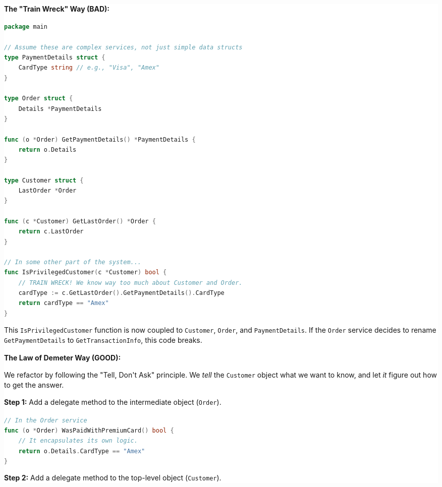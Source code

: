 **The "Train Wreck" Way (BAD):**

```go
package main

// Assume these are complex services, not just simple data structs
type PaymentDetails struct {
	CardType string // e.g., "Visa", "Amex"
}

type Order struct {
	Details *PaymentDetails
}

func (o *Order) GetPaymentDetails() *PaymentDetails {
	return o.Details
}

type Customer struct {
	LastOrder *Order
}

func (c *Customer) GetLastOrder() *Order {
	return c.LastOrder
}

// In some other part of the system...
func IsPrivilegedCustomer(c *Customer) bool {
	// TRAIN WRECK! We know way too much about Customer and Order.
	cardType := c.GetLastOrder().GetPaymentDetails().CardType
	return cardType == "Amex"
}
```

This `IsPrivilegedCustomer` function is now coupled to `Customer`, `Order`, and `PaymentDetails`. If the `Order` service decides to rename `GetPaymentDetails` to `GetTransactionInfo`, this code breaks.

**The Law of Demeter Way (GOOD):**

We refactor by following the "Tell, Don't Ask" principle. We *tell* the `Customer` object what we want to know, and let *it* figure out how to get the answer.

**Step 1:** Add a delegate method to the intermediate object (`Order`).

```go
// In the Order service
func (o *Order) WasPaidWithPremiumCard() bool {
	// It encapsulates its own logic.
	return o.Details.CardType == "Amex"
}
```

**Step 2:** Add a delegate method to the top-level object (`Customer`).
